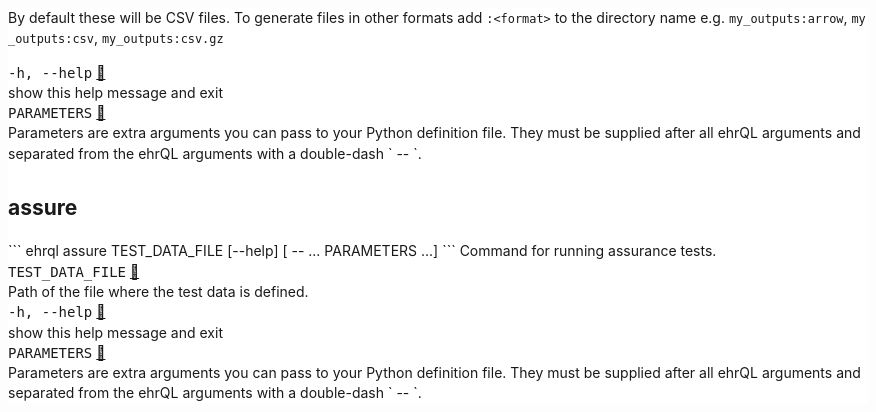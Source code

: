 By default these will be CSV files. To generate files in other formats add
`:<format>` to the directory name e.g.
`my_outputs:arrow`, `my_outputs:csv`, `my_outputs:csv.gz`

</div>

<div class="attr-heading" id="create-dummy-tables.help">
  <tt>-h, --help</tt>
  <a class="headerlink" href="#create-dummy-tables.help" title="Permanent link">🔗</a>
</div>
<div markdown="block" class="indent">
show this help message and exit

</div>

<div class="attr-heading" id="create-dummy-tables.user_args">
  <tt>PARAMETERS</tt>
  <a class="headerlink" href="#create-dummy-tables.user_args" title="Permanent link">🔗</a>
</div>
<div markdown="block" class="indent">
Parameters are extra arguments you can pass to your Python definition file. They must be
supplied after all ehrQL arguments and separated from the ehrQL arguments with a
double-dash ` -- `.


</div>


<h2 id="assure" data-toc-label="assure" markdown>
  assure
</h2>
```
ehrql assure TEST_DATA_FILE [--help] [ -- ... PARAMETERS ...]
```
Command for running assurance tests.

<div class="attr-heading" id="assure.test_data_file">
  <tt>TEST_DATA_FILE</tt>
  <a class="headerlink" href="#assure.test_data_file" title="Permanent link">🔗</a>
</div>
<div markdown="block" class="indent">
Path of the file where the test data is defined.

</div>

<div class="attr-heading" id="assure.help">
  <tt>-h, --help</tt>
  <a class="headerlink" href="#assure.help" title="Permanent link">🔗</a>
</div>
<div markdown="block" class="indent">
show this help message and exit

</div>

<div class="attr-heading" id="assure.user_args">
  <tt>PARAMETERS</tt>
  <a class="headerlink" href="#assure.user_args" title="Permanent link">🔗</a>
</div>
<div markdown="block" class="indent">
Parameters are extra arguments you can pass to your Python definition file. They must be
supplied after all ehrQL arguments and separated from the ehrQL arguments with a
double-dash ` -- `.


[opensafely-vscode]: https://marketplace.visualstudio.com/items?itemName=bennettoxford.opensafely
